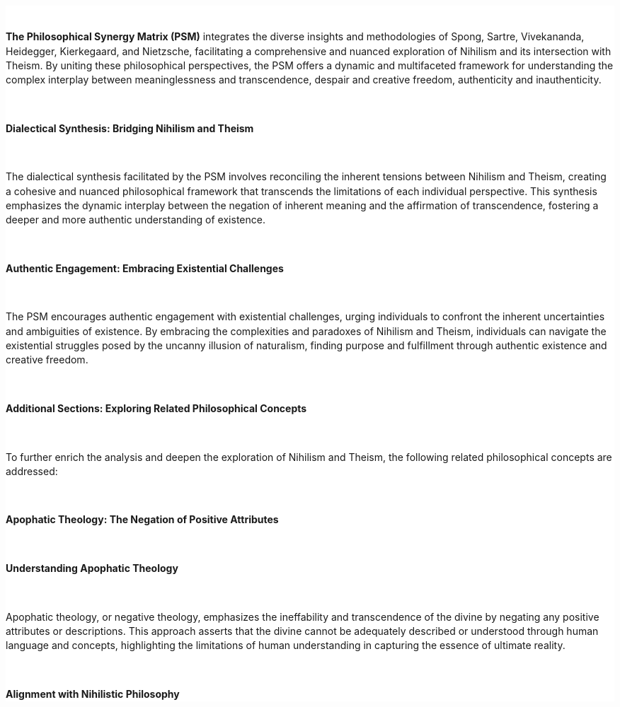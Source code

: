 <br>

**The Philosophical Synergy Matrix (PSM)** integrates the diverse insights and methodologies of Spong, Sartre, Vivekananda, Heidegger, Kierkegaard, and Nietzsche, facilitating a comprehensive and nuanced exploration of Nihilism and its intersection with Theism. By uniting these philosophical perspectives, the PSM offers a dynamic and multifaceted framework for understanding the complex interplay between meaninglessness and transcendence, despair and creative freedom, authenticity and inauthenticity.

<br>

**Dialectical Synthesis: Bridging Nihilism and Theism**

<br>

The dialectical synthesis facilitated by the PSM involves reconciling the inherent tensions between Nihilism and Theism, creating a cohesive and nuanced philosophical framework that transcends the limitations of each individual perspective. This synthesis emphasizes the dynamic interplay between the negation of inherent meaning and the affirmation of transcendence, fostering a deeper and more authentic understanding of existence.

<br>

**Authentic Engagement: Embracing Existential Challenges**

<br>

The PSM encourages authentic engagement with existential challenges, urging individuals to confront the inherent uncertainties and ambiguities of existence. By embracing the complexities and paradoxes of Nihilism and Theism, individuals can navigate the existential struggles posed by the uncanny illusion of naturalism, finding purpose and fulfillment through authentic existence and creative freedom.

<br>

**Additional Sections: Exploring Related Philosophical Concepts**

<br>

To further enrich the analysis and deepen the exploration of Nihilism and Theism, the following related philosophical concepts are addressed:

<br>

**Apophatic Theology: The Negation of Positive Attributes**

<br>

**Understanding Apophatic Theology**

<br>

Apophatic theology, or negative theology, emphasizes the ineffability and transcendence of the divine by negating any positive attributes or descriptions. This approach asserts that the divine cannot be adequately described or understood through human language and concepts, highlighting the limitations of human understanding in capturing the essence of ultimate reality.

<br>

**Alignment with Nihilistic Philosophy**
